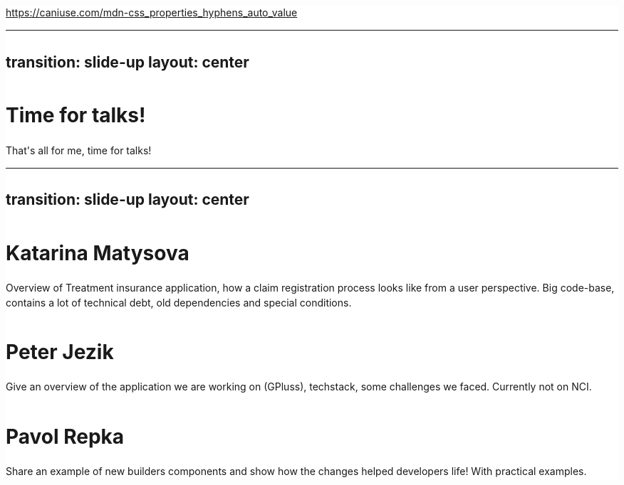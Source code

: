 https://caniuse.com/mdn-css_properties_hyphens_auto_value

---
transition: slide-up
layout: center
---

# Time for talks!

That's all for me, time for talks!

<twemoji-red-heart class="animate-ping"/>

---
transition: slide-up
layout: center
---

# Katarina Matysova

Overview of Treatment insurance application, how a claim registration process looks like from a user perspective. Big code-base, contains a lot of technical debt, old dependencies and special conditions.

# Peter Jezik

Give an overview of the application we are working on (GPluss), techstack, some challenges we faced. Currently not on NCI.

# Pavol Repka

Share an example of new builders components and show how the changes helped developers life! With practical examples.